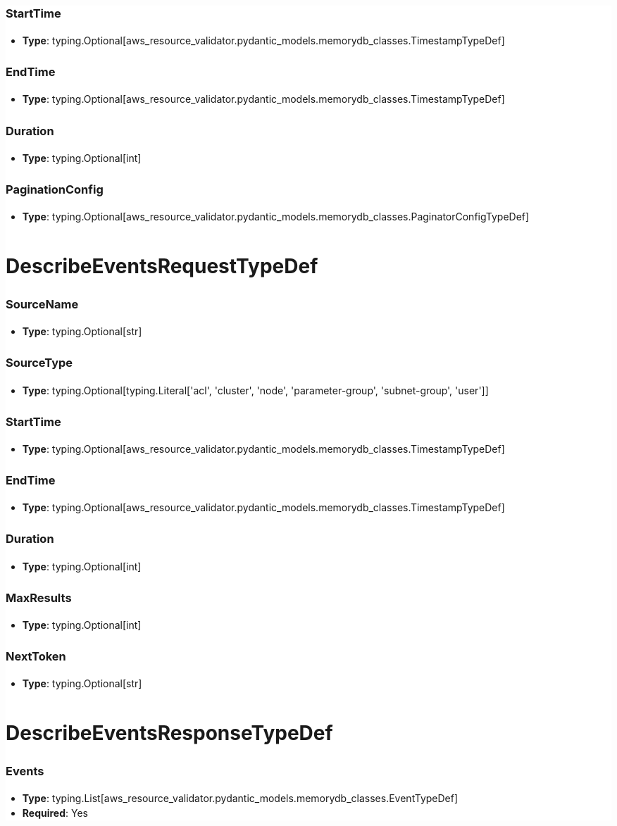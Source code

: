 ### StartTime
- **Type**: typing.Optional[aws_resource_validator.pydantic_models.memorydb_classes.TimestampTypeDef]

### EndTime
- **Type**: typing.Optional[aws_resource_validator.pydantic_models.memorydb_classes.TimestampTypeDef]

### Duration
- **Type**: typing.Optional[int]

### PaginationConfig
- **Type**: typing.Optional[aws_resource_validator.pydantic_models.memorydb_classes.PaginatorConfigTypeDef]


# DescribeEventsRequestTypeDef

### SourceName
- **Type**: typing.Optional[str]

### SourceType
- **Type**: typing.Optional[typing.Literal['acl', 'cluster', 'node', 'parameter-group', 'subnet-group', 'user']]

### StartTime
- **Type**: typing.Optional[aws_resource_validator.pydantic_models.memorydb_classes.TimestampTypeDef]

### EndTime
- **Type**: typing.Optional[aws_resource_validator.pydantic_models.memorydb_classes.TimestampTypeDef]

### Duration
- **Type**: typing.Optional[int]

### MaxResults
- **Type**: typing.Optional[int]

### NextToken
- **Type**: typing.Optional[str]


# DescribeEventsResponseTypeDef

### Events
- **Type**: typing.List[aws_resource_validator.pydantic_models.memorydb_classes.EventTypeDef]
- **Required**: Yes

